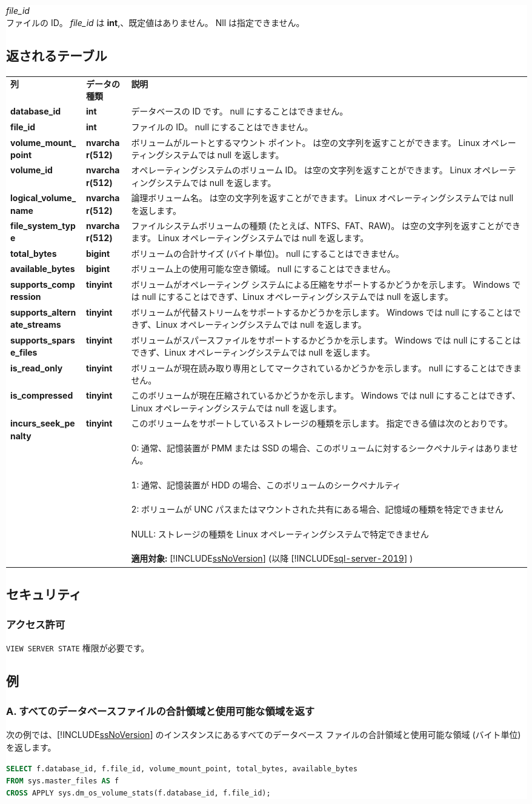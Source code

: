  *file_id*  
 ファイルの ID。 *file_id* は **int**,、既定値はありません。 Nll は指定できません。  
  
## <a name="table-returned"></a>返されるテーブル  
  
||||  
|-|-|-|  
|**列**|**データの種類**|**説明**|  
|**database_id**|**int**|データベースの ID です。 null にすることはできません。|  
|**file_id**|**int**|ファイルの ID。 null にすることはできません。|  
|**volume_mount_point**|**nvarchar(512)**|ボリュームがルートとするマウント ポイント。 は空の文字列を返すことができます。 Linux オペレーティングシステムでは null を返します。|  
|**volume_id**|**nvarchar(512)**|オペレーティングシステムのボリューム ID。 は空の文字列を返すことができます。 Linux オペレーティングシステムでは null を返します。|  
|**logical_volume_name**|**nvarchar(512)**|論理ボリューム名。 は空の文字列を返すことができます。 Linux オペレーティングシステムでは null を返します。|  
|**file_system_type**|**nvarchar(512)**|ファイルシステムボリュームの種類 (たとえば、NTFS、FAT、RAW)。 は空の文字列を返すことができます。 Linux オペレーティングシステムでは null を返します。|  
|**total_bytes**|**bigint**|ボリュームの合計サイズ (バイト単位)。 null にすることはできません。|  
|**available_bytes**|**bigint**|ボリューム上の使用可能な空き領域。 null にすることはできません。|  
|**supports_compression**|**tinyint**|ボリュームがオペレーティング システムによる圧縮をサポートするかどうかを示します。 Windows では null にすることはできず、Linux オペレーティングシステムでは null を返します。|  
|**supports_alternate_streams**|**tinyint**|ボリュームが代替ストリームをサポートするかどうかを示します。 Windows では null にすることはできず、Linux オペレーティングシステムでは null を返します。|  
|**supports_sparse_files**|**tinyint**|ボリュームがスパースファイルをサポートするかどうかを示します。  Windows では null にすることはできず、Linux オペレーティングシステムでは null を返します。|  
|**is_read_only**|**tinyint**|ボリュームが現在読み取り専用としてマークされているかどうかを示します。 null にすることはできません。|  
|**is_compressed**|**tinyint**|このボリュームが現在圧縮されているかどうかを示します。 Windows では null にすることはできず、Linux オペレーティングシステムでは null を返します。|  
|**incurs_seek_penalty**|**tinyint**|このボリュームをサポートしているストレージの種類を示します。 指定できる値は次のとおりです。<br /><br />0: 通常、記憶装置が PMM または SSD の場合、このボリュームに対するシークペナルティはありません。<br /><br />1: 通常、記憶装置が HDD の場合、このボリュームのシークペナルティ<br /><br />2: ボリュームが UNC パスまたはマウントされた共有にある場合、記憶域の種類を特定できません<br /><br />NULL: ストレージの種類を Linux オペレーティングシステムで特定できません<br /><br />**適用対象:** [!INCLUDE[ssNoVersion](../../includes/ssnoversion-md.md)] (以降 [!INCLUDE[sql-server-2019](../../includes/sssql19-md.md)] )|  
  
## <a name="security"></a>セキュリティ  
  
### <a name="permissions"></a>アクセス許可  
 `VIEW SERVER STATE` 権限が必要です。  
  
## <a name="examples"></a>例  
  
### <a name="a-return-total-space-and-available-space-for-all-database-files"></a>A. すべてのデータベースファイルの合計領域と使用可能な領域を返す  
 次の例では、[!INCLUDE[ssNoVersion](../../includes/ssnoversion-md.md)] のインスタンスにあるすべてのデータベース ファイルの合計領域と使用可能な領域 (バイト単位) を返します。  
  
```sql  
SELECT f.database_id, f.file_id, volume_mount_point, total_bytes, available_bytes  
FROM sys.master_files AS f  
CROSS APPLY sys.dm_os_volume_stats(f.database_id, f.file_id);  
```  
  